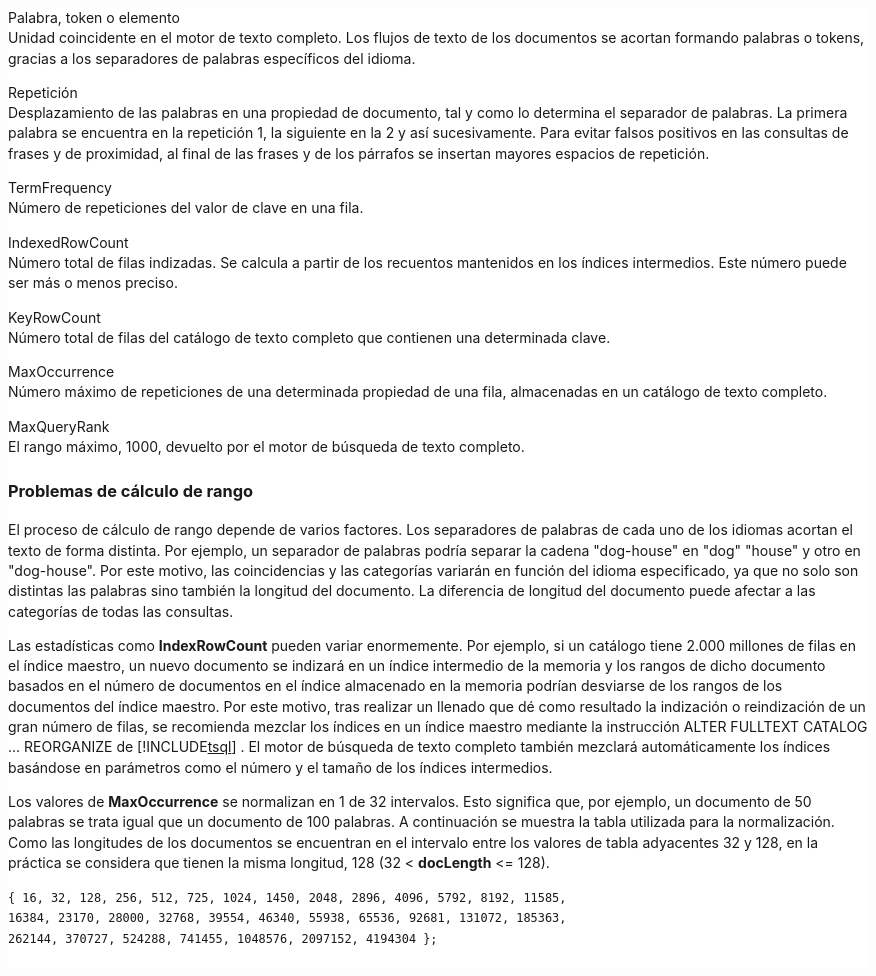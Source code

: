  Palabra, token o elemento  
 Unidad coincidente en el motor de texto completo. Los flujos de texto de los documentos se acortan formando palabras o tokens, gracias a los separadores de palabras específicos del idioma.  
  
 Repetición  
 Desplazamiento de las palabras en una propiedad de documento, tal y como lo determina el separador de palabras. La primera palabra se encuentra en la repetición 1, la siguiente en la 2 y así sucesivamente. Para evitar falsos positivos en las consultas de frases y de proximidad, al final de las frases y de los párrafos se insertan mayores espacios de repetición.  
  
 TermFrequency  
 Número de repeticiones del valor de clave en una fila.  
  
 IndexedRowCount  
 Número total de filas indizadas. Se calcula a partir de los recuentos mantenidos en los índices intermedios. Este número puede ser más o menos preciso.  
  
 KeyRowCount  
 Número total de filas del catálogo de texto completo que contienen una determinada clave.  
  
 MaxOccurrence  
 Número máximo de repeticiones de una determinada propiedad de una fila, almacenadas en un catálogo de texto completo.  
  
 MaxQueryRank  
 El rango máximo, 1000, devuelto por el motor de búsqueda de texto completo.  
  
  
### <a name="rank-computation-issues"></a>Problemas de cálculo de rango  
 El proceso de cálculo de rango depende de varios factores.  Los separadores de palabras de cada uno de los idiomas acortan el texto de forma distinta. Por ejemplo, un separador de palabras podría separar la cadena "dog-house" en "dog" "house" y otro en "dog-house". Por este motivo, las coincidencias y las categorías variarán en función del idioma especificado, ya que no solo son distintas las palabras sino también la longitud del documento. La diferencia de longitud del documento puede afectar a las categorías de todas las consultas.  
  
 Las estadísticas como **IndexRowCount** pueden variar enormemente. Por ejemplo, si un catálogo tiene 2.000 millones de filas en el índice maestro, un nuevo documento se indizará en un índice intermedio de la memoria y los rangos de dicho documento basados en el número de documentos en el índice almacenado en la memoria podrían desviarse de los rangos de los documentos del índice maestro. Por este motivo, tras realizar un llenado que dé como resultado la indización o reindización de un gran número de filas, se recomienda mezclar los índices en un índice maestro mediante la instrucción ALTER FULLTEXT CATALOG ... REORGANIZE de [!INCLUDE[tsql](../../includes/tsql-md.md)] . El motor de búsqueda de texto completo también mezclará automáticamente los índices basándose en parámetros como el número y el tamaño de los índices intermedios.  
  
 Los valores de **MaxOccurrence** se normalizan en 1 de 32 intervalos. Esto significa que, por ejemplo, un documento de 50 palabras se trata igual que un documento de 100 palabras. A continuación se muestra la tabla utilizada para la normalización. Como las longitudes de los documentos se encuentran en el intervalo entre los valores de tabla adyacentes 32 y 128, en la práctica se considera que tienen la misma longitud, 128 (32 < **docLength** <= 128).  
  
```  
{ 16, 32, 128, 256, 512, 725, 1024, 1450, 2048, 2896, 4096, 5792, 8192, 11585,   
16384, 23170, 28000, 32768, 39554, 46340, 55938, 65536, 92681, 131072, 185363,   
262144, 370727, 524288, 741455, 1048576, 2097152, 4194304 };  
  
```  
  